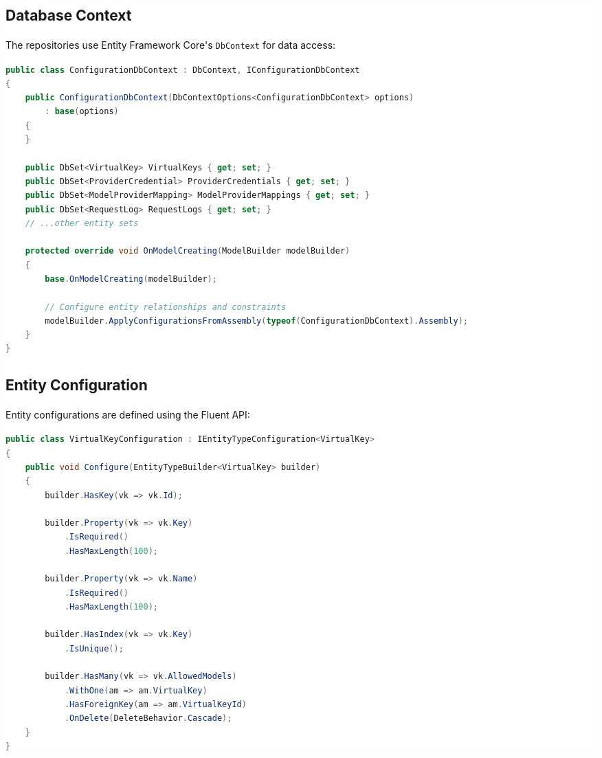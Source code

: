 ## Database Context

The repositories use Entity Framework Core's `DbContext` for data access:

```csharp
public class ConfigurationDbContext : DbContext, IConfigurationDbContext
{
    public ConfigurationDbContext(DbContextOptions<ConfigurationDbContext> options)
        : base(options)
    {
    }

    public DbSet<VirtualKey> VirtualKeys { get; set; }
    public DbSet<ProviderCredential> ProviderCredentials { get; set; }
    public DbSet<ModelProviderMapping> ModelProviderMappings { get; set; }
    public DbSet<RequestLog> RequestLogs { get; set; }
    // ...other entity sets

    protected override void OnModelCreating(ModelBuilder modelBuilder)
    {
        base.OnModelCreating(modelBuilder);
        
        // Configure entity relationships and constraints
        modelBuilder.ApplyConfigurationsFromAssembly(typeof(ConfigurationDbContext).Assembly);
    }
}
```

## Entity Configuration

Entity configurations are defined using the Fluent API:

```csharp
public class VirtualKeyConfiguration : IEntityTypeConfiguration<VirtualKey>
{
    public void Configure(EntityTypeBuilder<VirtualKey> builder)
    {
        builder.HasKey(vk => vk.Id);
        
        builder.Property(vk => vk.Key)
            .IsRequired()
            .HasMaxLength(100);
            
        builder.Property(vk => vk.Name)
            .IsRequired()
            .HasMaxLength(100);
            
        builder.HasIndex(vk => vk.Key)
            .IsUnique();
            
        builder.HasMany(vk => vk.AllowedModels)
            .WithOne(am => am.VirtualKey)
            .HasForeignKey(am => am.VirtualKeyId)
            .OnDelete(DeleteBehavior.Cascade);
    }
}
```
